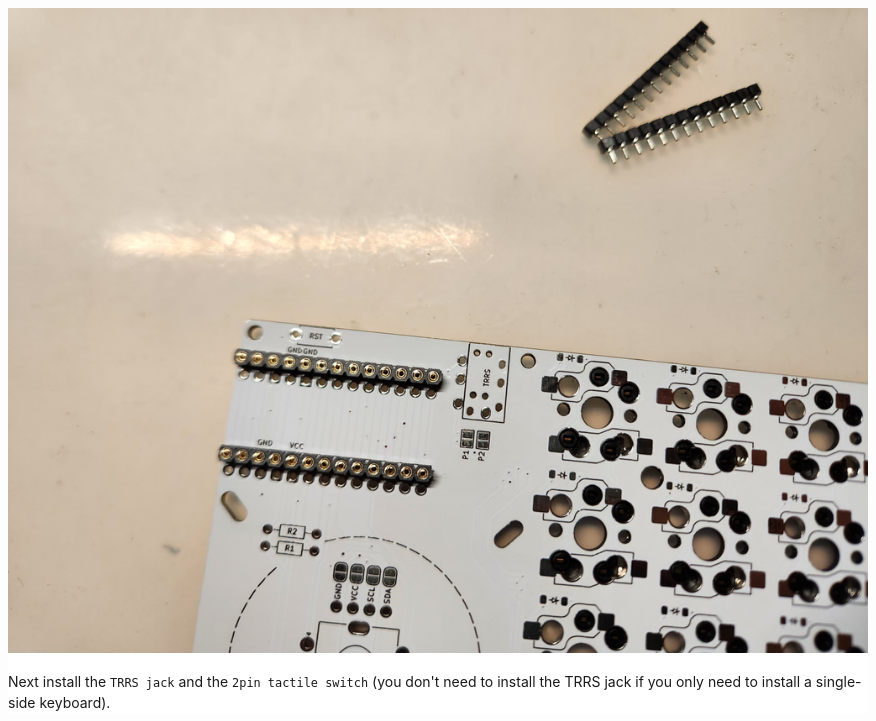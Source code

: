 ![](pic/guide/m4.jpg)

Next install the `TRRS jack` and the `2pin tactile switch` (you don't need to install the TRRS jack if you only need to install a single-side keyboard).
